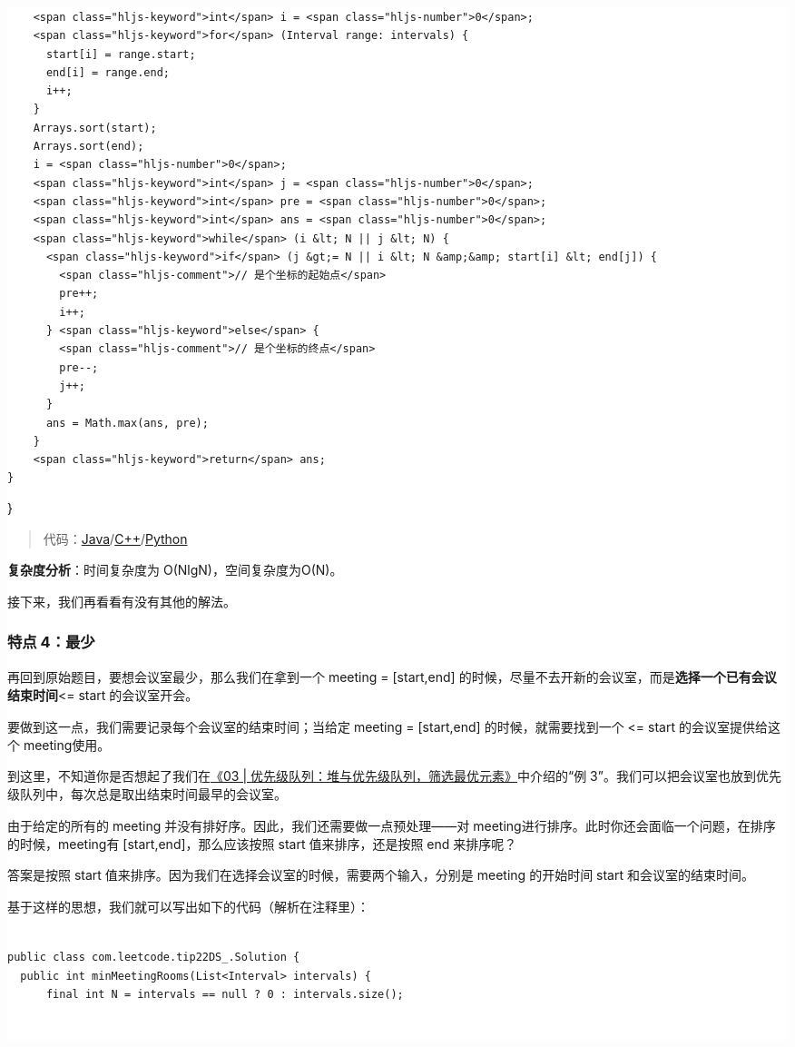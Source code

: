         <span class="hljs-keyword">int</span> i = <span class="hljs-number">0</span>;
        <span class="hljs-keyword">for</span> (Interval range: intervals) {
          start[i] = range.start;
          end[i] = range.end;
          i++;
        }
        Arrays.sort(start);
        Arrays.sort(end);
        i = <span class="hljs-number">0</span>;
        <span class="hljs-keyword">int</span> j = <span class="hljs-number">0</span>;
        <span class="hljs-keyword">int</span> pre = <span class="hljs-number">0</span>;
        <span class="hljs-keyword">int</span> ans = <span class="hljs-number">0</span>;
        <span class="hljs-keyword">while</span> (i &lt; N || j &lt; N) {
          <span class="hljs-keyword">if</span> (j &gt;= N || i &lt; N &amp;&amp; start[i] &lt; end[j]) {
            <span class="hljs-comment">// 是个坐标的起始点</span>
            pre++;
            i++;
          } <span class="hljs-keyword">else</span> {
            <span class="hljs-comment">// 是个坐标的终点</span>
            pre--;
            j++;
          }
          ans = Math.max(ans, pre);
        }
        <span class="hljs-keyword">return</span> ans;
    }
}
</code></pre>
<blockquote data-nodeid="142">
<p data-nodeid="143">代码：<a href="https://github.com/lagoueduCol/Algorithm-Dryad/blob/main/21.Meets/919.%E4%BC%9A%E8%AE%AE%E5%AE%A4II.%E5%B7%AE%E5%88%863.java?fileGuid=xxQTRXtVcqtHK6j8" data-nodeid="504">Java</a>/<a href="https://github.com/lagoueduCol/Algorithm-Dryad/blob/main/21.Meets/919.%E4%BC%9A%E8%AE%AE%E5%AE%A4II.%E5%B7%AE%E5%88%863.cpp?fileGuid=xxQTRXtVcqtHK6j8" data-nodeid="508">C++</a>/<a href="https://github.com/lagoueduCol/Algorithm-Dryad/blob/main/21.Meets/919.%E4%BC%9A%E8%AE%AE%E5%AE%A4II.%E5%B7%AE%E5%88%863.py?fileGuid=xxQTRXtVcqtHK6j8" data-nodeid="512">Python</a></p>
</blockquote>
<p data-nodeid="144"><strong data-nodeid="517">复杂度分析</strong>：时间复杂度为 O(NlgN)，空间复杂度为O(N)。</p>
<p data-nodeid="145">接下来，我们再看看有没有其他的解法。</p>
<h3 data-nodeid="146">特点 4：最少</h3>
<p data-nodeid="147">再回到原始题目，要想会议室最少，那么我们在拿到一个 meeting = [start,end] 的时候，尽量不去开新的会议室，而是<strong data-nodeid="530">选择一个已有会议结束时间</strong>&lt;= start 的会议室开会。</p>
<p data-nodeid="148">要做到这一点，我们需要记录每个会议室的结束时间；当给定 meeting = [start,end] 的时候，就需要找到一个 &lt;= start 的会议室提供给这个 meeting使用。</p>
<p data-nodeid="30910" class="">到这里，不知道你是否想起了我们在<a href="https://kaiwu.lagou.com/course/courseInfo.htm?courseId=685#/detail/pc?id=6692&amp;fileGuid=xxQTRXtVcqtHK6j8" data-nodeid="30914">《03 | 优先级队列：堆与优先级队列，筛选最优元素》</a>中介绍的“例 3”。我们可以把会议室也放到优先级队列中，每次总是取出结束时间最早的会议室。</p>


<p data-nodeid="150">由于给定的所有的 meeting 并没有排好序。因此，我们还需要做一点预处理——对 meeting进行排序。此时你还会面临一个问题，在排序的时候，meeting有 [start,end]，那么应该按照 start 值来排序，还是按照 end 来排序呢？</p>
<p data-nodeid="151">答案是按照 start 值来排序。因为我们在选择会议室的时候，需要两个输入，分别是 meeting 的开始时间 start 和会议室的结束时间。</p>
<p data-nodeid="152">基于这样的思想，我们就可以写出如下的代码（解析在注释里）：</p>
<pre class="lang-java" data-nodeid="153"><code data-language="java">
<span class="hljs-keyword">public</span> <span class="hljs-class"><span class="hljs-keyword">class</span> <span class="hljs-title">com.leetcode.tip22DS_.Solution</span> </span>{
  <span class="hljs-function"><span class="hljs-keyword">public</span> <span class="hljs-keyword">int</span> <span class="hljs-title">minMeetingRooms</span><span class="hljs-params">(List&lt;Interval&gt; intervals)</span> </span>{
      <span class="hljs-keyword">final</span> <span class="hljs-keyword">int</span> N = intervals == <span class="hljs-keyword">null</span> ? <span class="hljs-number">0</span> : intervals.size();
